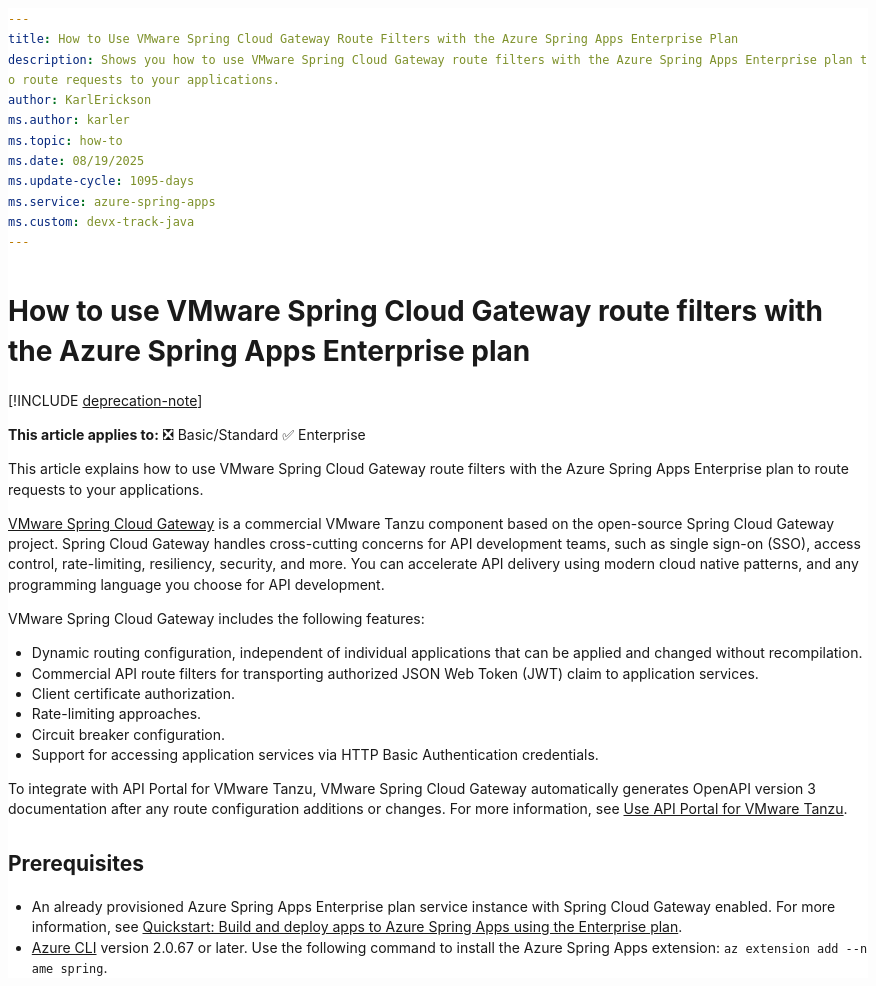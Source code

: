 ```yaml
---
title: How to Use VMware Spring Cloud Gateway Route Filters with the Azure Spring Apps Enterprise Plan
description: Shows you how to use VMware Spring Cloud Gateway route filters with the Azure Spring Apps Enterprise plan to route requests to your applications.
author: KarlErickson
ms.author: karler
ms.topic: how-to
ms.date: 08/19/2025
ms.update-cycle: 1095-days
ms.service: azure-spring-apps
ms.custom: devx-track-java
---
```


# How to use VMware Spring Cloud Gateway route filters with the Azure Spring Apps Enterprise plan

[!INCLUDE [deprecation-note](../includes/deprecation-note.md)]

**This article applies to:** ❎ Basic/Standard ✅ Enterprise

This article explains how to use VMware Spring Cloud Gateway route filters with the Azure Spring Apps Enterprise plan to route requests to your applications.

[VMware Spring Cloud Gateway](https://docs.vmware.com/en/VMware-Spring-Cloud-Gateway-for-Kubernetes/index.html) is a commercial VMware Tanzu component based on the open-source Spring Cloud Gateway project. Spring Cloud Gateway handles cross-cutting concerns for API development teams, such as single sign-on (SSO), access control, rate-limiting, resiliency, security, and more. You can accelerate API delivery using modern cloud native patterns, and any programming language you choose for API development.

VMware Spring Cloud Gateway includes the following features:

- Dynamic routing configuration, independent of individual applications that can be applied and changed without recompilation.
- Commercial API route filters for transporting authorized JSON Web Token (JWT) claim to application services.
- Client certificate authorization.
- Rate-limiting approaches.
- Circuit breaker configuration.
- Support for accessing application services via HTTP Basic Authentication credentials.

To integrate with API Portal for VMware Tanzu, VMware Spring Cloud Gateway automatically generates OpenAPI version 3 documentation after any route configuration additions or changes. For more information, see [Use API Portal for VMware Tanzu](./how-to-use-enterprise-api-portal.md).

## Prerequisites

- An already provisioned Azure Spring Apps Enterprise plan service instance with Spring Cloud Gateway enabled. For more information, see [Quickstart: Build and deploy apps to Azure Spring Apps using the Enterprise plan](quickstart-deploy-apps-enterprise.md).
- [Azure CLI](/cli/azure/install-azure-cli) version 2.0.67 or later. Use the following command to install the Azure Spring Apps extension: `az extension add --name spring`.
